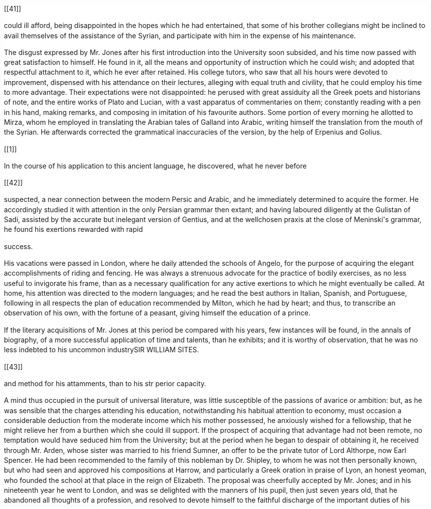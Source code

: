 

[[41]]

could ill afford, being disappointed in the hopes which he had entertained, that some of his brother collegians might be inclined to avail themselves of the assistance of the Syrian, and participate with him in the expense of his maintenance. 

The disgust expressed by Mr. Jones after his first introduction into the University soon subsided, and his time now passed with great satisfaction to himself. He found in it, all the means and opportunity of instruction which he could wish; and adopted that respectful attachment to it, which he ever after retained. His college tutors, who saw that all his hours were devoted to improvement, dispensed with his attendance on their lectures, alleging with equal truth and civility, that he could employ his time to more advantage. Their expectations were not disappointed: he perused with great assiduity all the Greek poets and historians of note, and the entire works of Plato and Lucian, with a vast apparatus of commentaries on them; constantly reading with a pen in his hand, making remarks, and composing in imitation of his favourite authors. Some portion of every morning he allotted to Mirza, whom he employed in translating the Arabian tales of Galland into Arabic, writing himself the translation from the mouth of the Syrian. He afterwards corrected the grammatical inaccuracies of the version, by the help of Erpenius and Golius. 

[[1]]

In the course of his application to this ancient language, he discovered, what he never before 

[[42]]



suspected, a near connection between the modern Persic and Arabic, and he immediately determined to acquire the former. He accordingly studied it with attention in the only Persian grammar then extant; and having laboured diligently at the Gulistan of Sadi, assisted by the accurate but inelegant version of Gentius, and at the wellchosen praxis at the close of Meninski's grammar, he found his exertions rewarded with rapid 

success. 

His vacations were passed in London, where he daily attended the schools of Angelo, for the purpose of acquiring the elegant accomplishments of riding and fencing. He was always a strenuous advocate for the practice of bodily exercises, as no less useful to invigorate his frame, than as a necessary qualification for any active exertions to which he might eventually be called. At home, his attention was directed to the modern languages; and he read the best authors in Italian, Spanish, and Portuguese, following in all respects the plan of education recommended by Milton, which he had by heart; and thus, to transcribe an observation of his own, with the fortune of a peasant, giving himself the education of a prince. 

If the literary acquisitions of Mr. Jones at this period be compared with his years, few instances will be found, in the annals of biography, of a more successful application of time and talents, than he exhibits; and it is worthy of observation, that he was no less indebted to his uncommon industrySIR WILLIAM SITES. 

[[43]]

and method for his attamments, than to his str perior capacity. 

A mind thus occupied in the pursuit of universal literature, was little susceptible of the passions of avarice or ambition: but, as he was sensible that the charges attending his education, notwithstanding his habitual attention to economy, must occasion a considerable deduction from the moderate income which his mother possessed, he anxiously wished for a fellowship, that he might relieve her from a burthen which she could ill support. If the prospect of acquiring that advantage had not been remote, no temptation would have seduced him from the University; but at the period when he began to despair of obtaining it, he received through Mr. Arden, whose sister was married to his friend Sumner, an offer to be the private tutor of Lord Althorpe, now Earl Spencer. He had been recommended to the family of this nobleman by Dr. Shipley, to whom he was not then personally known, but who had seen and approved his compositions at Harrow, and particularly a Greek oration in praise of Lyon, an honest yeoman, who founded the school at that place in the reign of Elizabeth. The proposal was cheerfully accepted by Mr. Jones; and in his nineteenth year he went to London, and was se delighted with the manners of his pupil, then just seven years old, that he abandoned all thoughts of a profession, and resolved to devote himself to the faithful discharge of the important duties of his 
